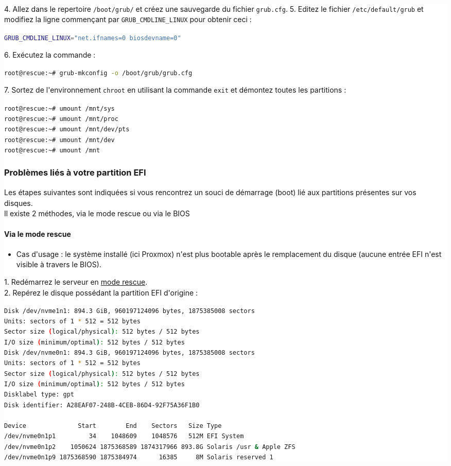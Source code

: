 4\. Allez dans le repertoire `/boot/grub/` et créez une sauvegarde du fichier `grub.cfg`.
5\. Editez le fichier `/etc/default/grub` et modifiez la ligne commençant par `GRUB_CMDLINE_LINUX` pour obtenir ceci :

```bash
GRUB_CMDLINE_LINUX="net.ifnames=0 biosdevname=0"
```

6\. Exécutez la commande :

```bash
root@rescue:~# grub-mkconfig -o /boot/grub/grub.cfg
```

7\. Sortez de l'environnement `chroot` en utilisant la commande `exit` et démontez toutes les partitions :

```bash
root@rescue:~# umount /mnt/sys
root@rescue:~# umount /mnt/proc
root@rescue:~# umount /mnt/dev/pts
root@rescue:~# umount /mnt/dev
root@rescue:~# umount /mnt
```

<a name="partition-efi"></a>

### Problèmes liés à votre partition EFI

Les étapes suivantes sont indiquées si vous rencontrez un souci de démarrage (boot) lié aux partitions présentes sur vos disques.<br>
Il existe 2 méthodes, via le mode rescue ou via le BIOS

#### Via le mode rescue

- Cas d'usage : le système installé (ici Proxmox) n'est plus bootable après le remplacement du disque (aucune entrée EFI n'est visible à travers le BIOS).

1\. Redémarrez le serveur en [mode rescue](/pages/bare_metal_cloud/dedicated_servers/rescue_mode).<br>
2\. Repérez le disque possédant la partition EFI d'origine :

```bash
Disk /dev/nvme1n1: 894.3 GiB, 960197124096 bytes, 1875385008 sectors
Units: sectors of 1 * 512 = 512 bytes
Sector size (logical/physical): 512 bytes / 512 bytes
I/O size (minimum/optimal): 512 bytes / 512 bytes
Disk /dev/nvme0n1: 894.3 GiB, 960197124096 bytes, 1875385008 sectors
Units: sectors of 1 * 512 = 512 bytes
Sector size (logical/physical): 512 bytes / 512 bytes
I/O size (minimum/optimal): 512 bytes / 512 bytes
Disklabel type: gpt
Disk identifier: A28EAF07-248B-4CEB-86D4-92F75A36F1B0

Device              Start        End    Sectors   Size Type
/dev/nvme0n1p1         34    1048609    1048576   512M EFI System
/dev/nvme0n1p2    1050624 1875368589 1874317966 893.8G Solaris /usr & Apple ZFS
/dev/nvme0n1p9 1875368590 1875384974      16385     8M Solaris reserved 1
```

